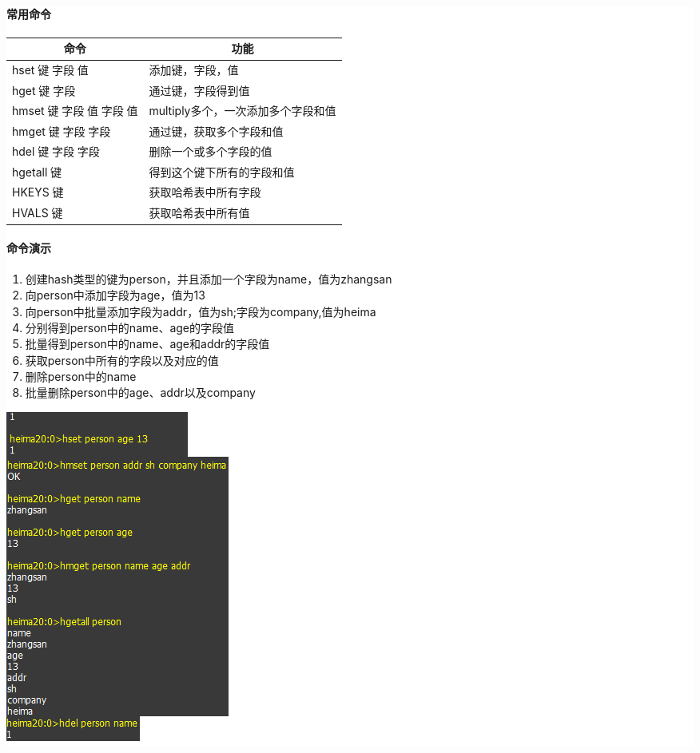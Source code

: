 #### 常用命令

| 命令                     | 功能                               |
| ------------------------ | ---------------------------------- |
| hset 键 字段 值          | 添加键，字段，值                   |
| hget 键 字段             | 通过键，字段得到值                 |
| hmset 键 字段 值 字段 值 | multiply多个，一次添加多个字段和值 |
| hmget 键 字段 字段       | 通过键，获取多个字段和值           |
| hdel 键 字段 字段        | 删除一个或多个字段的值             |
| hgetall 键               | 得到这个键下所有的字段和值         |
| HKEYS 键                 | 获取哈希表中所有字段               |
| HVALS 键                 | 获取哈希表中所有值                 |



#### 命令演示

1. 创建hash类型的键为person，并且添加一个字段为name，值为zhangsan
2. 向person中添加字段为age，值为13
3. 向person中批量添加字段为addr，值为sh;字段为company,值为heima
4. 分别得到person中的name、age的字段值
5. 批量得到person中的name、age和addr的字段值
6. 获取person中所有的字段以及对应的值
7. 删除person中的name
8. 批量删除person中的age、addr以及company 

![image-20200209112101650](assets/image-20200209112101650.png)

